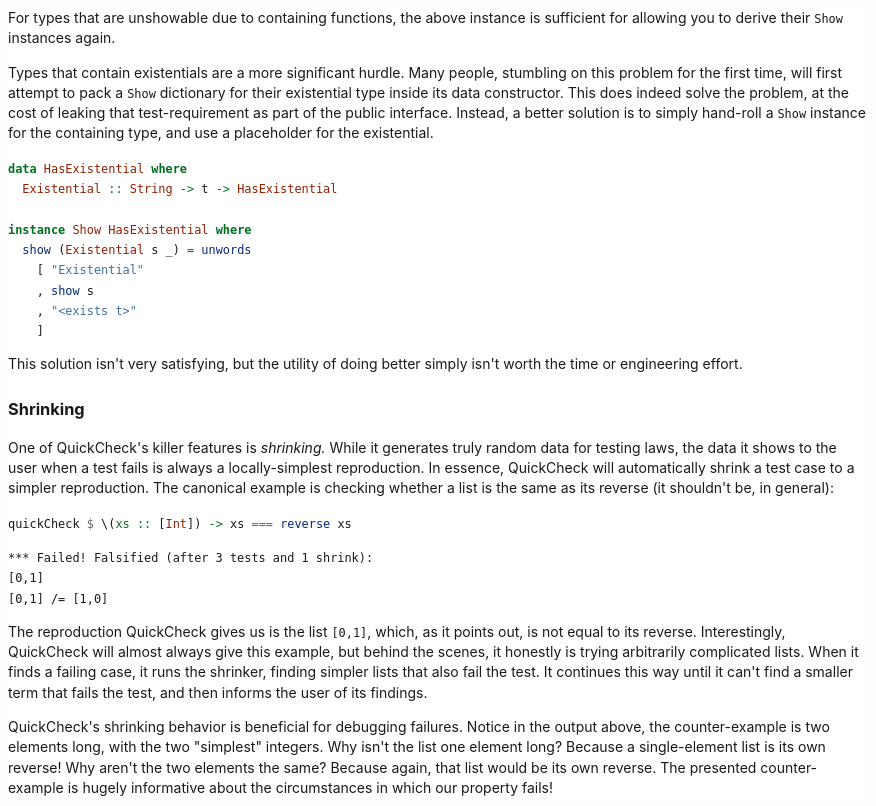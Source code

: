 For types that are unshowable due to containing functions, the above instance is
sufficient for allowing you to derive their `Show` instances again.

Types that contain existentials are a more significant hurdle. Many people, stumbling on
this problem for the first time, will first attempt to pack a `Show` dictionary
for their existential type inside its data constructor. This does indeed
solve the problem, at the cost of leaking that test-requirement as part of the
public interface. Instead, a better solution is to simply hand-roll a `Show`
instance for the containing type, and use a placeholder for the existential.

```haskell
data HasExistential where
  Existential :: String -> t -> HasExistential

instance Show HasExistential where
  show (Existential s _) = unwords
    [ "Existential"
    , show s
    , "<exists t>"
    ]
```

This solution isn't very satisfying, but the utility of doing better simply
isn't worth the time or engineering effort.


### Shrinking

One of QuickCheck's killer features is *shrinking.* While it generates truly
random data for testing laws, the data it shows to the user when a test fails is
always a locally-simplest reproduction. In essence, QuickCheck will
automatically shrink a test case to a simpler reproduction. The canonical
example is checking whether a list is the same as its reverse (it shouldn't be,
in general):

```haskell
quickCheck $ \(xs :: [Int]) -> xs === reverse xs
```

```text
*** Failed! Falsified (after 3 tests and 1 shrink):
[0,1]
[0,1] /= [1,0]
```

The reproduction QuickCheck gives us is the list `[0,1]`, which, as it points
out, is not equal to its reverse. Interestingly, QuickCheck will almost always
give this example, but behind the scenes, it honestly is trying
arbitrarily complicated lists. When it finds a failing case, it runs the
shrinker, finding simpler lists that also fail the test. It continues this
way until it can't find a smaller term that fails the test, and then informs the
user of its findings.

QuickCheck's shrinking behavior is beneficial for debugging failures.
Notice in the output above, the counter-example is two elements long, with the
two "simplest" integers. Why isn't the list one element long? Because a
single-element list is its own reverse! Why aren't the two elements the same?
Because again, that list would be its own reverse. The presented counter-example
is hugely informative about the circumstances in which our property fails!


[^set-is-wrong]: One possible resolution of this seeming contradiction is that